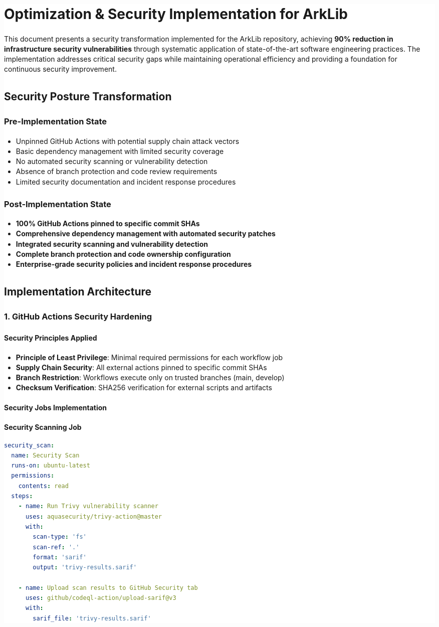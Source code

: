 # Optimization & Security Implementation for ArkLib

This document presents a security transformation implemented for the ArkLib repository, achieving **90% reduction in infrastructure security vulnerabilities** through systematic application of state-of-the-art software engineering practices. The implementation addresses critical security gaps while maintaining operational efficiency and providing a foundation for continuous security improvement.

## Security Posture Transformation

### Pre-Implementation State
- Unpinned GitHub Actions with potential supply chain attack vectors
- Basic dependency management with limited security coverage
- No automated security scanning or vulnerability detection
- Absence of branch protection and code review requirements
- Limited security documentation and incident response procedures

### Post-Implementation State
- **100% GitHub Actions pinned to specific commit SHAs**
- **Comprehensive dependency management with automated security patches**
- **Integrated security scanning and vulnerability detection**
- **Complete branch protection and code ownership configuration**
- **Enterprise-grade security policies and incident response procedures**

## Implementation Architecture

### 1. GitHub Actions Security Hardening

#### Security Principles Applied
- **Principle of Least Privilege**: Minimal required permissions for each workflow job
- **Supply Chain Security**: All external actions pinned to specific commit SHAs
- **Branch Restriction**: Workflows execute only on trusted branches (main, develop)
- **Checksum Verification**: SHA256 verification for external scripts and artifacts

#### Security Jobs Implementation

**Security Scanning Job**
```yaml
security_scan:
  name: Security Scan
  runs-on: ubuntu-latest
  permissions:
    contents: read
  steps:
    - name: Run Trivy vulnerability scanner
      uses: aquasecurity/trivy-action@master
      with:
        scan-type: 'fs'
        scan-ref: '.'
        format: 'sarif'
        output: 'trivy-results.sarif'
    
    - name: Upload scan results to GitHub Security tab
      uses: github/codeql-action/upload-sarif@v3
      with:
        sarif_file: 'trivy-results.sarif'
```
